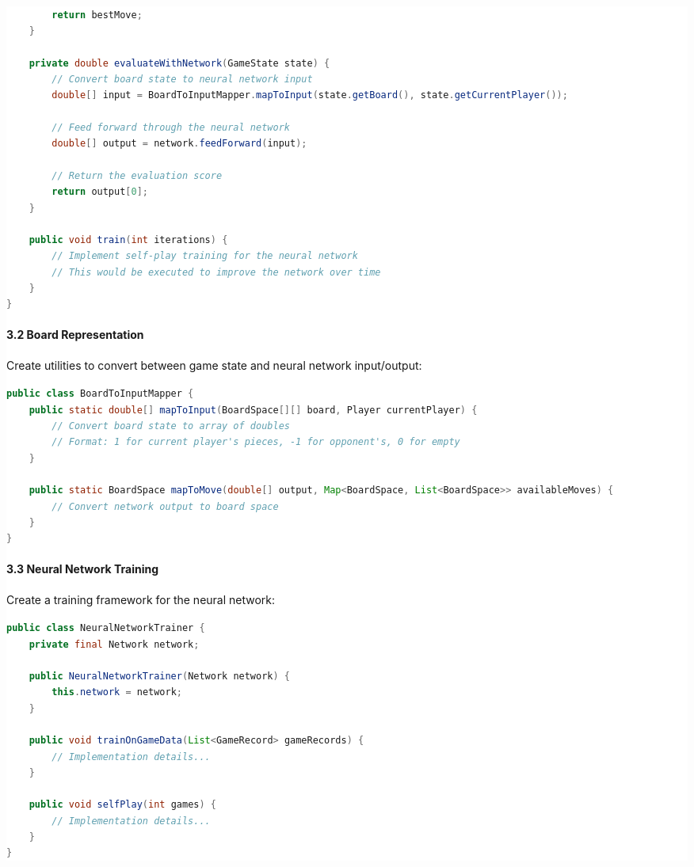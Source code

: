 ```java
        return bestMove;
    }
    
    private double evaluateWithNetwork(GameState state) {
        // Convert board state to neural network input
        double[] input = BoardToInputMapper.mapToInput(state.getBoard(), state.getCurrentPlayer());
        
        // Feed forward through the neural network
        double[] output = network.feedForward(input);
        
        // Return the evaluation score
        return output[0];
    }
    
    public void train(int iterations) {
        // Implement self-play training for the neural network
        // This would be executed to improve the network over time
    }
}
```

#### 3.2 Board Representation

Create utilities to convert between game state and neural network input/output:

```java
public class BoardToInputMapper {
    public static double[] mapToInput(BoardSpace[][] board, Player currentPlayer) {
        // Convert board state to array of doubles
        // Format: 1 for current player's pieces, -1 for opponent's, 0 for empty
    }
    
    public static BoardSpace mapToMove(double[] output, Map<BoardSpace, List<BoardSpace>> availableMoves) {
        // Convert network output to board space
    }
}
```

#### 3.3 Neural Network Training

Create a training framework for the neural network:

```java
public class NeuralNetworkTrainer {
    private final Network network;
    
    public NeuralNetworkTrainer(Network network) {
        this.network = network;
    }
    
    public void trainOnGameData(List<GameRecord> gameRecords) {
        // Implementation details...
    }
    
    public void selfPlay(int games) {
        // Implementation details...
    }
}
```
